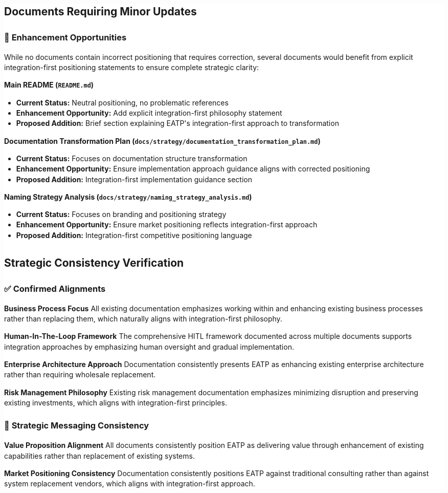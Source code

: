 ## Documents Requiring Minor Updates

### 🔄 **Enhancement Opportunities**

While no documents contain incorrect positioning that requires correction, several documents would benefit from explicit integration-first positioning statements to ensure complete strategic clarity:

**Main README (`README.md`)**
- **Current Status:** Neutral positioning, no problematic references
- **Enhancement Opportunity:** Add explicit integration-first philosophy statement
- **Proposed Addition:** Brief section explaining EATP's integration-first approach to transformation

**Documentation Transformation Plan (`docs/strategy/documentation_transformation_plan.md`)**
- **Current Status:** Focuses on documentation structure transformation
- **Enhancement Opportunity:** Ensure implementation approach guidance aligns with corrected positioning
- **Proposed Addition:** Integration-first implementation guidance section

**Naming Strategy Analysis (`docs/strategy/naming_strategy_analysis.md`)**
- **Current Status:** Focuses on branding and positioning strategy
- **Enhancement Opportunity:** Ensure market positioning reflects integration-first approach
- **Proposed Addition:** Integration-first competitive positioning language

## Strategic Consistency Verification

### ✅ **Confirmed Alignments**

**Business Process Focus**
All existing documentation emphasizes working within and enhancing existing business processes rather than replacing them, which naturally aligns with integration-first philosophy.

**Human-In-The-Loop Framework**
The comprehensive HITL framework documented across multiple documents supports integration approaches by emphasizing human oversight and gradual implementation.

**Enterprise Architecture Approach**
Documentation consistently presents EATP as enhancing existing enterprise architecture rather than requiring wholesale replacement.

**Risk Management Philosophy**
Existing risk management documentation emphasizes minimizing disruption and preserving existing investments, which aligns with integration-first principles.

### 🎯 **Strategic Messaging Consistency**

**Value Proposition Alignment**
All documents consistently position EATP as delivering value through enhancement of existing capabilities rather than replacement of existing systems.

**Market Positioning Consistency**
Documentation consistently positions EATP against traditional consulting rather than against system replacement vendors, which aligns with integration-first approach.
